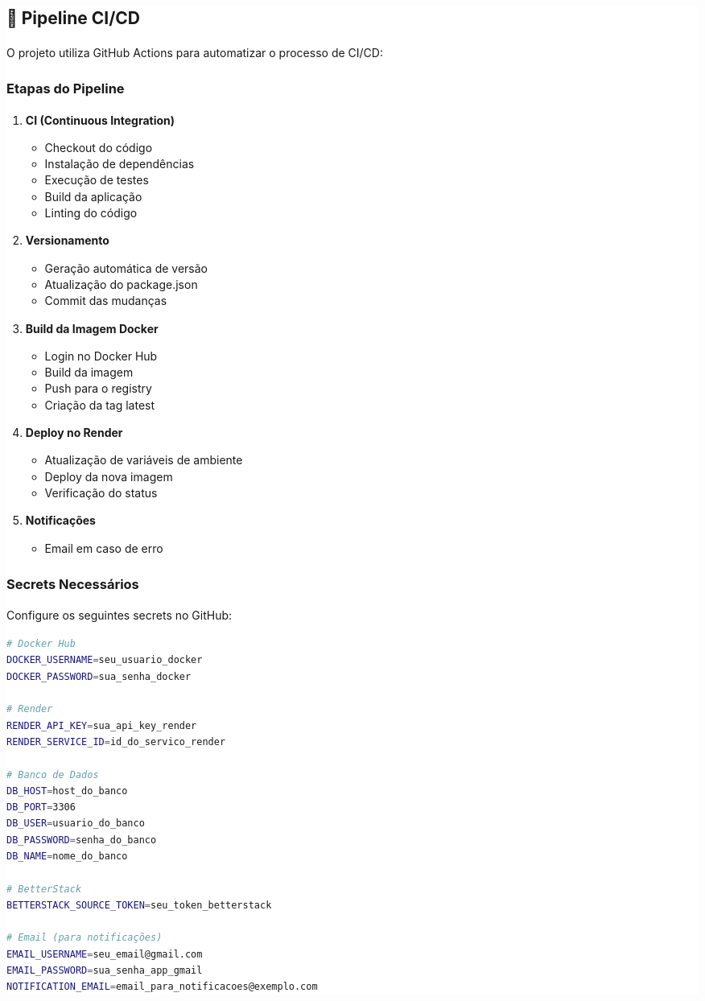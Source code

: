## 🔄 Pipeline CI/CD

O projeto utiliza GitHub Actions para automatizar o processo de CI/CD:

### Etapas do Pipeline

1. **CI (Continuous Integration)**
   - Checkout do código
   - Instalação de dependências
   - Execução de testes
   - Build da aplicação
   - Linting do código

2. **Versionamento**
   - Geração automática de versão
   - Atualização do package.json
   - Commit das mudanças

3. **Build da Imagem Docker**
   - Login no Docker Hub
   - Build da imagem
   - Push para o registry
   - Criação da tag latest

4. **Deploy no Render**
   - Atualização de variáveis de ambiente
   - Deploy da nova imagem
   - Verificação do status

5. **Notificações**
   - Email em caso de erro

### Secrets Necessários

Configure os seguintes secrets no GitHub:

```bash
# Docker Hub
DOCKER_USERNAME=seu_usuario_docker
DOCKER_PASSWORD=sua_senha_docker

# Render
RENDER_API_KEY=sua_api_key_render
RENDER_SERVICE_ID=id_do_servico_render

# Banco de Dados
DB_HOST=host_do_banco
DB_PORT=3306
DB_USER=usuario_do_banco
DB_PASSWORD=senha_do_banco
DB_NAME=nome_do_banco

# BetterStack
BETTERSTACK_SOURCE_TOKEN=seu_token_betterstack

# Email (para notificações)
EMAIL_USERNAME=seu_email@gmail.com
EMAIL_PASSWORD=sua_senha_app_gmail
NOTIFICATION_EMAIL=email_para_notificacoes@exemplo.com
```
